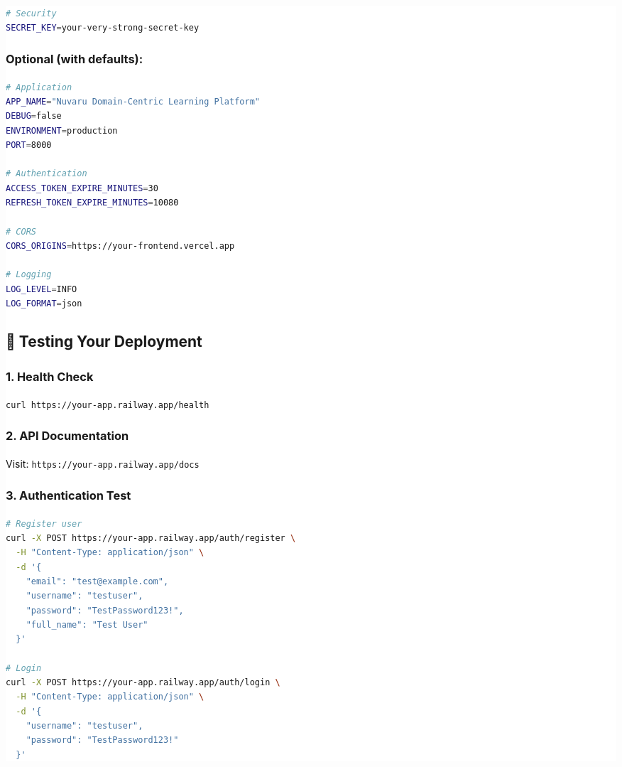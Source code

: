 ```bash
# Security
SECRET_KEY=your-very-strong-secret-key
```

### Optional (with defaults):
```bash
# Application
APP_NAME="Nuvaru Domain-Centric Learning Platform"
DEBUG=false
ENVIRONMENT=production
PORT=8000

# Authentication
ACCESS_TOKEN_EXPIRE_MINUTES=30
REFRESH_TOKEN_EXPIRE_MINUTES=10080

# CORS
CORS_ORIGINS=https://your-frontend.vercel.app

# Logging
LOG_LEVEL=INFO
LOG_FORMAT=json
```

## 🧪 Testing Your Deployment

### 1. Health Check
```bash
curl https://your-app.railway.app/health
```

### 2. API Documentation
Visit: `https://your-app.railway.app/docs`

### 3. Authentication Test
```bash
# Register user
curl -X POST https://your-app.railway.app/auth/register \
  -H "Content-Type: application/json" \
  -d '{
    "email": "test@example.com",
    "username": "testuser",
    "password": "TestPassword123!",
    "full_name": "Test User"
  }'

# Login
curl -X POST https://your-app.railway.app/auth/login \
  -H "Content-Type: application/json" \
  -d '{
    "username": "testuser",
    "password": "TestPassword123!"
  }'
```
